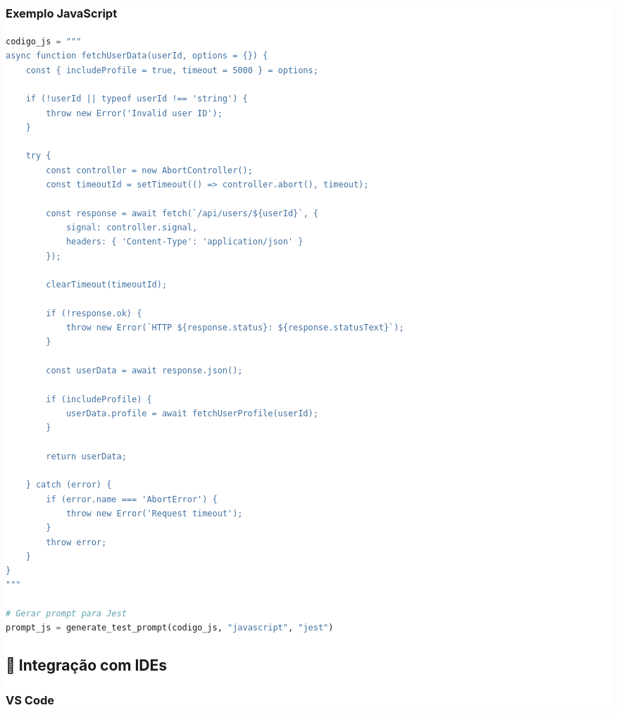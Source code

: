 ### Exemplo JavaScript

```python
codigo_js = """
async function fetchUserData(userId, options = {}) {
    const { includeProfile = true, timeout = 5000 } = options;
    
    if (!userId || typeof userId !== 'string') {
        throw new Error('Invalid user ID');
    }
    
    try {
        const controller = new AbortController();
        const timeoutId = setTimeout(() => controller.abort(), timeout);
        
        const response = await fetch(`/api/users/${userId}`, {
            signal: controller.signal,
            headers: { 'Content-Type': 'application/json' }
        });
        
        clearTimeout(timeoutId);
        
        if (!response.ok) {
            throw new Error(`HTTP ${response.status}: ${response.statusText}`);
        }
        
        const userData = await response.json();
        
        if (includeProfile) {
            userData.profile = await fetchUserProfile(userId);
        }
        
        return userData;
        
    } catch (error) {
        if (error.name === 'AbortError') {
            throw new Error('Request timeout');
        }
        throw error;
    }
}
"""

# Gerar prompt para Jest
prompt_js = generate_test_prompt(codigo_js, "javascript", "jest")
```

## 🔧 Integração com IDEs

### VS Code
